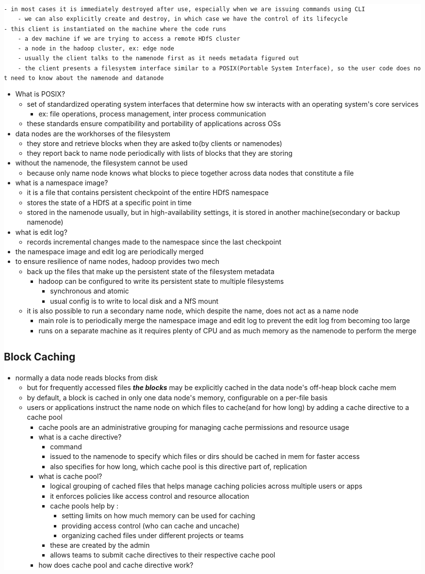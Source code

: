 	- in most cases it is immediately destroyed after use, especially when we are issuing commands using CLI
		- we can also explicitly create and destroy, in which case we have the control of its lifecycle
	- this client is instantiated on the machine where the code runs
		- a dev machine if we are trying to access a remote HDfS cluster
		- a node in the hadoop cluster, ex: edge node
		- usually the client talks to the namenode first as it needs metadata figured out
		- the client presents a filesystem interface similar to a POSIX(Portable System Interface), so the user code does not need to know about the namenode and datanode
- What is POSIX? 
	- set of standardized operating system interfaces that determine how sw interacts with an operating system's core services
		- ex: file operations, process management, inter process communication
	- these standards ensure compatibility and portability of applications across OSs
- data nodes are the workhorses of the filesystem
	- they store and retrieve blocks when they are asked to(by clients or namenodes)
	- they report back to name node periodically with lists of blocks that they are storing
- without the namenode, the filesystem cannot be used
	- because only name node knows what  blocks to piece together across data nodes that constitute a file
- what is a namespace image?
	- it is a file that contains persistent checkpoint of the entire HDfS namespace
	- stores the state of a HDfS at a specific point in time
	- stored in the namenode usually, but in high-availability settings, it is stored in another machine(secondary or backup namenode)
- what is edit log?
	- records incremental changes made to the namespace since the last checkpoint
- the namespace image and edit log are periodically merged
- to ensure resilience of name nodes, hadoop provides two mech
	- back up the files that make up the persistent state of the filesystem metadata
		- hadoop can be configured to write its persistent state to multiple filesystems
			- synchronous and atomic
			- usual config is to write to local disk and a NfS mount
	- it is also possible to run a secondary name node, which despite the name, does not act as a name node
		- main role is to periodically merge the namespace image and edit log to prevent the edit log from becoming too large
		- runs on a separate machine as it requires plenty of CPU and as much memory as the namenode to perform the merge
## Block Caching
- normally a data node reads blocks from disk
	- but for frequently accessed files ***the blocks*** may be explicitly cached in the data node's off-heap block cache mem
	- by default, a block is cached in only one data node's memory, configurable on a per-file basis
	- users or applications instruct the name node on which files to cache(and for how long) by adding a cache directive to a cache pool
		- cache pools are an administrative grouping for managing cache permissions and resource usage
		- what is a cache directive?
			- command
			- issued to the namenode to specify which files or dirs should be cached in mem for faster access
			- also specifies for how long, which cache pool is this directive part of, replication
		- what is cache pool?
			- logical grouping of cached files that helps manage caching policies across multiple users or apps
			- it enforces policies like access control and resource allocation
			- cache pools help by :
				- setting limits on how much memory can be used for caching
				- providing access control (who can cache and uncache)
				- organizing cached files under different projects or teams
			- these are created by the admin
			- allows teams to submit cache directives to their respective cache pool
		- how does cache pool and cache directive work?